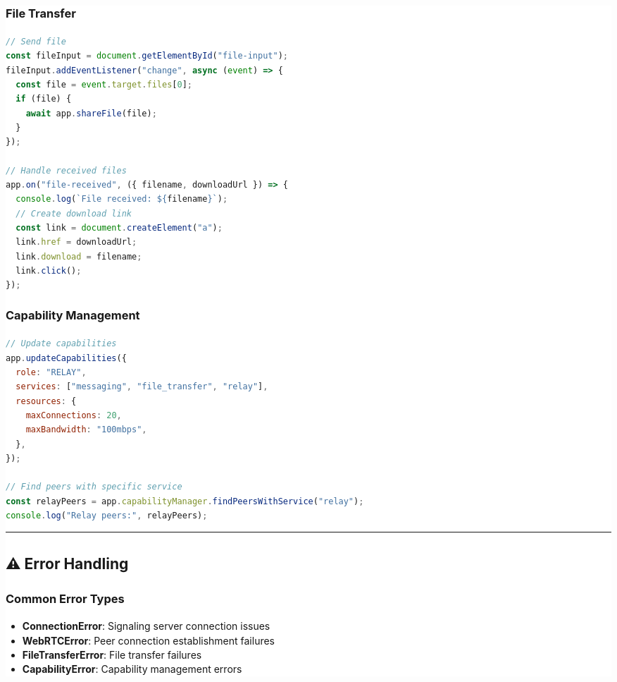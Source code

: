 ### **File Transfer**

```javascript
// Send file
const fileInput = document.getElementById("file-input");
fileInput.addEventListener("change", async (event) => {
  const file = event.target.files[0];
  if (file) {
    await app.shareFile(file);
  }
});

// Handle received files
app.on("file-received", ({ filename, downloadUrl }) => {
  console.log(`File received: ${filename}`);
  // Create download link
  const link = document.createElement("a");
  link.href = downloadUrl;
  link.download = filename;
  link.click();
});
```

### **Capability Management**

```javascript
// Update capabilities
app.updateCapabilities({
  role: "RELAY",
  services: ["messaging", "file_transfer", "relay"],
  resources: {
    maxConnections: 20,
    maxBandwidth: "100mbps",
  },
});

// Find peers with specific service
const relayPeers = app.capabilityManager.findPeersWithService("relay");
console.log("Relay peers:", relayPeers);
```

---

## **⚠️ Error Handling**

### **Common Error Types**

- **ConnectionError**: Signaling server connection issues
- **WebRTCError**: Peer connection establishment failures
- **FileTransferError**: File transfer failures
- **CapabilityError**: Capability management errors
